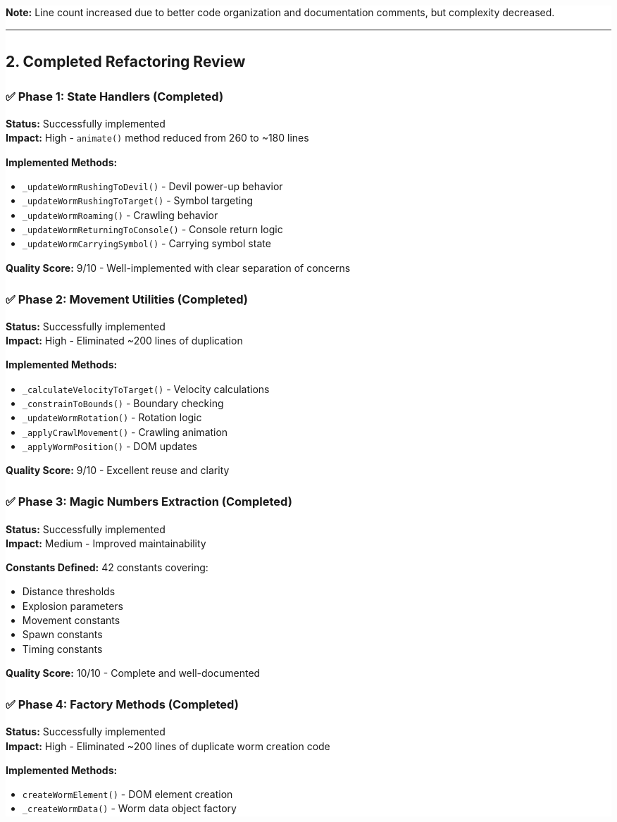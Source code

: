 **Note:** Line count increased due to better code organization and documentation comments, but complexity decreased.

---

## 2. Completed Refactoring Review

### ✅ Phase 1: State Handlers (Completed)
**Status:** Successfully implemented  
**Impact:** High - `animate()` method reduced from 260 to ~180 lines

**Implemented Methods:**
- `_updateWormRushingToDevil()` - Devil power-up behavior
- `_updateWormRushingToTarget()` - Symbol targeting
- `_updateWormRoaming()` - Crawling behavior
- `_updateWormReturningToConsole()` - Console return logic
- `_updateWormCarryingSymbol()` - Carrying symbol state

**Quality Score:** 9/10 - Well-implemented with clear separation of concerns

### ✅ Phase 2: Movement Utilities (Completed)
**Status:** Successfully implemented  
**Impact:** High - Eliminated ~200 lines of duplication

**Implemented Methods:**
- `_calculateVelocityToTarget()` - Velocity calculations
- `_constrainToBounds()` - Boundary checking
- `_updateWormRotation()` - Rotation logic
- `_applyCrawlMovement()` - Crawling animation
- `_applyWormPosition()` - DOM updates

**Quality Score:** 9/10 - Excellent reuse and clarity

### ✅ Phase 3: Magic Numbers Extraction (Completed)
**Status:** Successfully implemented  
**Impact:** Medium - Improved maintainability

**Constants Defined:** 42 constants covering:
- Distance thresholds
- Explosion parameters
- Movement constants
- Spawn constants
- Timing constants

**Quality Score:** 10/10 - Complete and well-documented

### ✅ Phase 4: Factory Methods (Completed)
**Status:** Successfully implemented  
**Impact:** High - Eliminated ~200 lines of duplicate worm creation code

**Implemented Methods:**
- `createWormElement()` - DOM element creation
- `_createWormData()` - Worm data object factory
